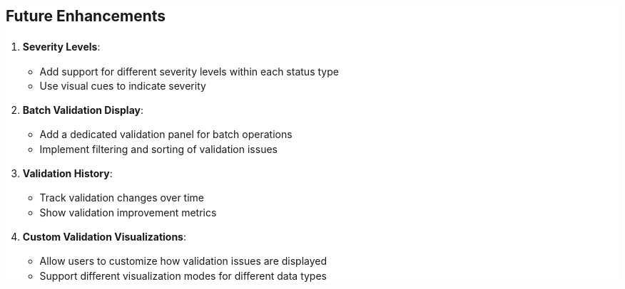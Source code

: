 ## Future Enhancements

1. **Severity Levels**:
   - Add support for different severity levels within each status type
   - Use visual cues to indicate severity

2. **Batch Validation Display**:
   - Add a dedicated validation panel for batch operations
   - Implement filtering and sorting of validation issues

3. **Validation History**:
   - Track validation changes over time
   - Show validation improvement metrics

4. **Custom Validation Visualizations**:
   - Allow users to customize how validation issues are displayed
   - Support different visualization modes for different data types 